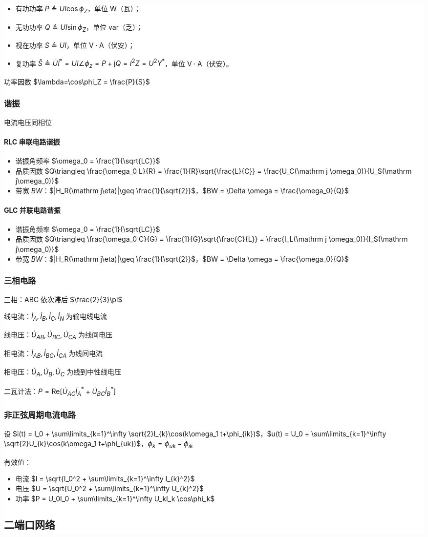 - 有功功率 $P \triangleq UI\cos\phi_Z$，单位 W（瓦）；

- 无功功率 $Q\triangleq UI\sin\phi_Z$，单位 var（乏）；

- 视在功率 $S\triangleq UI$，单位 $\mathrm V\cdot \mathrm A$（伏安）；

- 复功率 $\bar S \triangleq \dot U \dot I^*=UI\angle\phi_z=P+\mathrm jQ = I^2Z=U^2Y^*$，单位 $\mathrm V\cdot \mathrm A$（伏安）。

功率因数 $\lambda=\cos\phi_Z = \frac{P}{S}$

### 谐振

电流电压同相位

#### RLC 串联电路谐振

- 谐振角频率 $\omega_0 = \frac{1}{\sqrt{LC}}$
- 品质因数 $Q\triangleq \frac{\omega_0 L}{R} = \frac{1}{R}\sqrt{\frac{L}{C}} = \frac{U_C(\mathrm j \omega_0)}{U_S(\mathrm j\omega_0)}$
- 带宽 $BW$：$|H_R(\mathrm j\eta)|\geq \frac{1}{\sqrt{2}}$，$BW = \Delta \omega = \frac{\omega_0}{Q}$

#### GLC 并联电路谐振

- 谐振角频率 $\omega_0 = \frac{1}{\sqrt{LC}}$
- 品质因数 $Q\triangleq \frac{\omega_0 C}{G} = \frac{1}{G}\sqrt{\frac{C}{L}} = \frac{I_L(\mathrm j \omega_0)}{I_S(\mathrm j\omega_0)}$
- 带宽 $BW$：$|H_R(\mathrm j\eta)|\geq \frac{1}{\sqrt{2}}$，$BW = \Delta \omega = \frac{\omega_0}{Q}$

### 三相电路

三相：ABC 依次滞后 $\frac{2}{3}\pi$

线电流：$\dot I_A,\dot I_B,\dot I_C,\dot I_N$ 为输电线电流

线电压：$\dot U_{AB},\dot U_{BC},\dot U_{CA}$ 为线间电压

相电流：$\dot I_{AB},\dot I_{BC},\dot I_{CA}$ 为线间电流

相电压：$\dot U_A,\dot U_B,\dot U_C$ 为线到中性线电压

二瓦计法：$P=\mathrm{Re}[\dot U_{AC}\dot I_A^* + \dot U_{BC}\dot I_B^*]$

### 非正弦周期电流电路

设 $i(t) = I_0 + \sum\limits_{k=1}^\infty \sqrt{2}I_{k}\cos(k\omega_1 t+\phi_{ik})$，$u(t) = U_0 + \sum\limits_{k=1}^\infty \sqrt{2}U_{k}\cos(k\omega_1 t+\phi_{uk})$，$\phi_k = \phi_{uk} - \phi_{ik}$

有效值：

- 电流 $I = \sqrt{I_0^2 + \sum\limits_{k=1}^\infty I_{k}^2}$
- 电压 $U = \sqrt{U_0^2 + \sum\limits_{k=1}^\infty U_{k}^2}$
- 功率 $P = U_0I_0 + \sum\limits_{k=1}^\infty U_kI_k \cos\phi_k$



## 二端口网络
